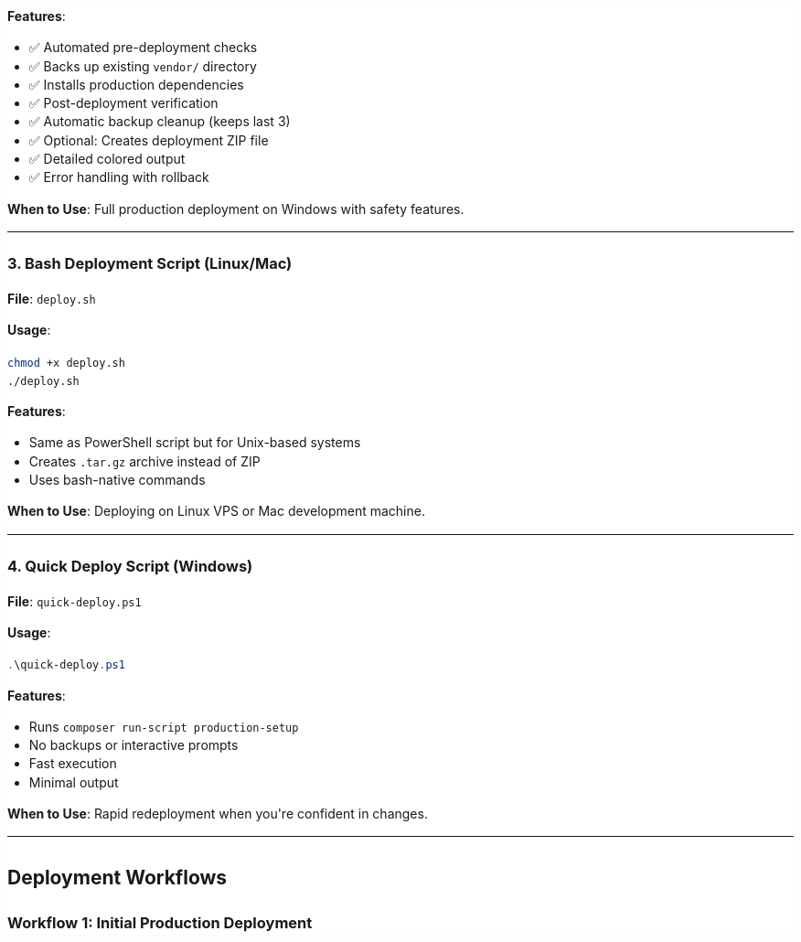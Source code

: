 **Features**:
- ✅ Automated pre-deployment checks
- ✅ Backs up existing `vendor/` directory
- ✅ Installs production dependencies
- ✅ Post-deployment verification
- ✅ Automatic backup cleanup (keeps last 3)
- ✅ Optional: Creates deployment ZIP file
- ✅ Detailed colored output
- ✅ Error handling with rollback

**When to Use**: Full production deployment on Windows with safety features.

---

### 3. Bash Deployment Script (Linux/Mac)

**File**: `deploy.sh`

**Usage**:
```bash
chmod +x deploy.sh
./deploy.sh
```

**Features**:
- Same as PowerShell script but for Unix-based systems
- Creates `.tar.gz` archive instead of ZIP
- Uses bash-native commands

**When to Use**: Deploying on Linux VPS or Mac development machine.

---

### 4. Quick Deploy Script (Windows)

**File**: `quick-deploy.ps1`

**Usage**:
```powershell
.\quick-deploy.ps1
```

**Features**:
- Runs `composer run-script production-setup`
- No backups or interactive prompts
- Fast execution
- Minimal output

**When to Use**: Rapid redeployment when you're confident in changes.

---

## Deployment Workflows

### Workflow 1: Initial Production Deployment
